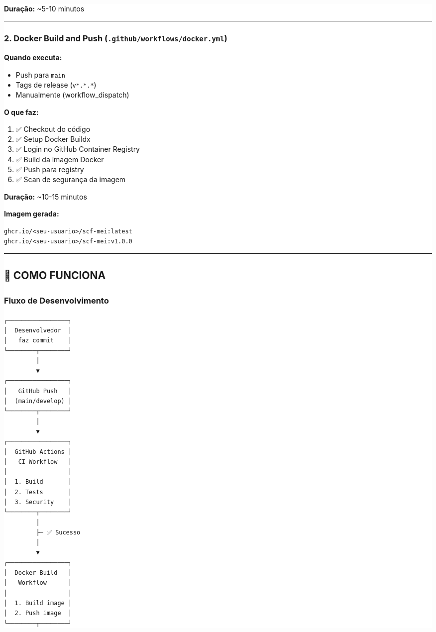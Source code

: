 **Duração:** ~5-10 minutos

---

### **2. Docker Build and Push** (`.github/workflows/docker.yml`)

**Quando executa:**
- Push para `main`
- Tags de release (`v*.*.*`)
- Manualmente (workflow_dispatch)

**O que faz:**
1. ✅ Checkout do código
2. ✅ Setup Docker Buildx
3. ✅ Login no GitHub Container Registry
4. ✅ Build da imagem Docker
5. ✅ Push para registry
6. ✅ Scan de segurança da imagem

**Duração:** ~10-15 minutos

**Imagem gerada:**
```
ghcr.io/<seu-usuario>/scf-mei:latest
ghcr.io/<seu-usuario>/scf-mei:v1.0.0
```

---

## 🔄 **COMO FUNCIONA**

### **Fluxo de Desenvolvimento**

```
┌─────────────────┐
│  Desenvolvedor  │
│   faz commit    │
└────────┬────────┘
         │
         ▼
┌─────────────────┐
│   GitHub Push   │
│  (main/develop) │
└────────┬────────┘
         │
         ▼
┌─────────────────┐
│  GitHub Actions │
│   CI Workflow   │
│                 │
│  1. Build       │
│  2. Tests       │
│  3. Security    │
└────────┬────────┘
         │
         ├─ ✅ Sucesso
         │
         ▼
┌─────────────────┐
│  Docker Build   │
│   Workflow      │
│                 │
│  1. Build image │
│  2. Push image  │
└────────┬────────┘
```